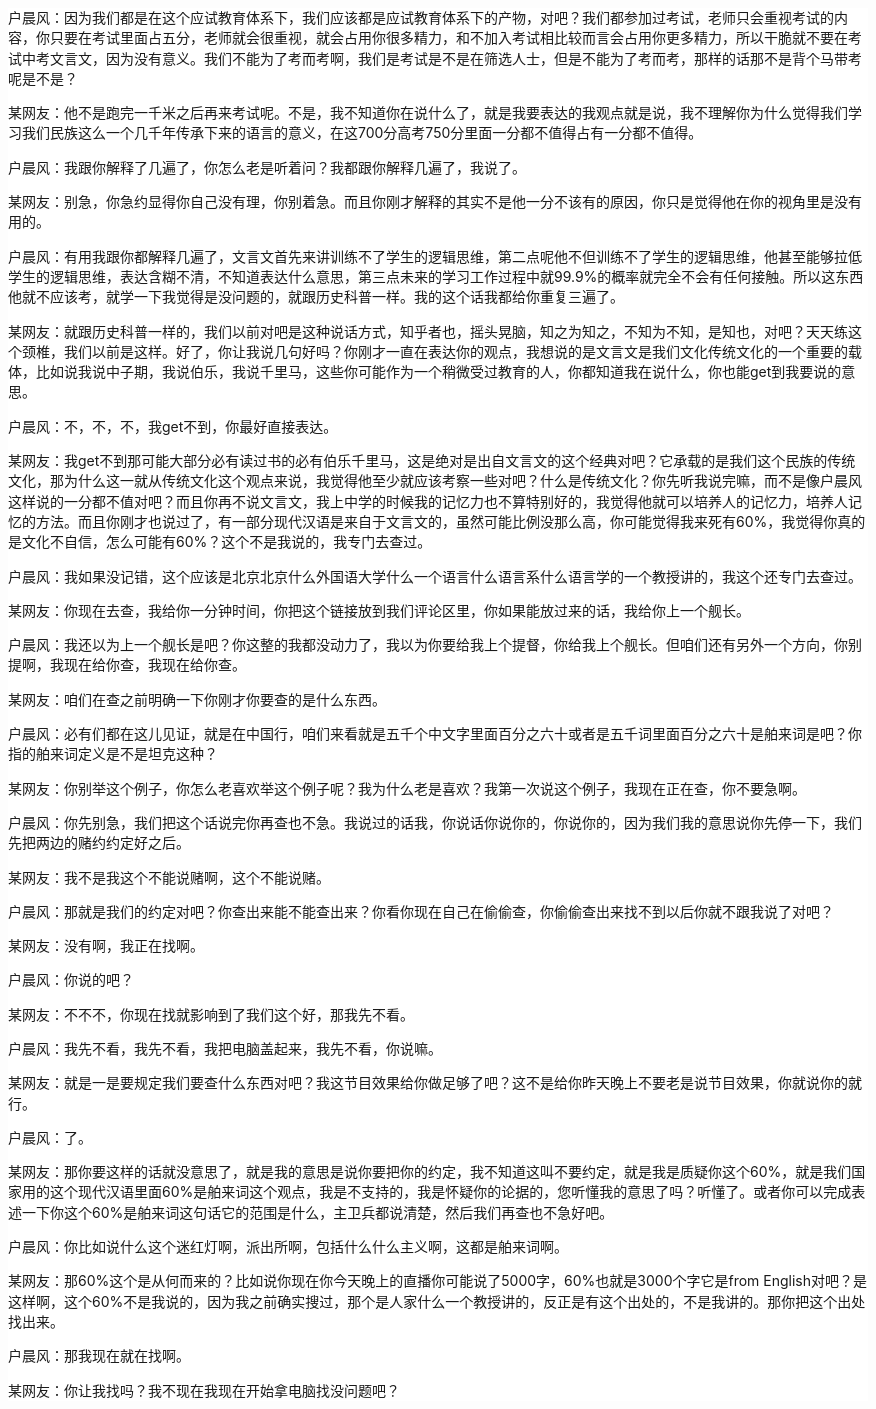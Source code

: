 户晨风：因为我们都是在这个应试教育体系下，我们应该都是应试教育体系下的产物，对吧？我们都参加过考试，老师只会重视考试的内容，你只要在考试里面占五分，老师就会很重视，就会占用你很多精力，和不加入考试相比较而言会占用你更多精力，所以干脆就不要在考试中考文言文，因为没有意义。我们不能为了考而考啊，我们是考试是不是在筛选人士，但是不能为了考而考，那样的话那不是背个马带考呢是不是？

某网友：他不是跑完一千米之后再来考试呢。不是，我不知道你在说什么了，就是我要表达的我观点就是说，我不理解你为什么觉得我们学习我们民族这么一个几千年传承下来的语言的意义，在这700分高考750分里面一分都不值得占有一分都不值得。

户晨风：我跟你解释了几遍了，你怎么老是听着问？我都跟你解释几遍了，我说了。

某网友：别急，你急约显得你自己没有理，你别着急。而且你刚才解释的其实不是他一分不该有的原因，你只是觉得他在你的视角里是没有用的。

户晨风：有用我跟你都解释几遍了，文言文首先来讲训练不了学生的逻辑思维，第二点呢他不但训练不了学生的逻辑思维，他甚至能够拉低学生的逻辑思维，表达含糊不清，不知道表达什么意思，第三点未来的学习工作过程中就99.9%的概率就完全不会有任何接触。所以这东西他就不应该考，就学一下我觉得是没问题的，就跟历史科普一样。我的这个话我都给你重复三遍了。

某网友：就跟历史科普一样的，我们以前对吧是这种说话方式，知乎者也，摇头晃脑，知之为知之，不知为不知，是知也，对吧？天天练这个颈椎，我们以前是这样。好了，你让我说几句好吗？你刚才一直在表达你的观点，我想说的是文言文是我们文化传统文化的一个重要的载体，比如说我说中子期，我说伯乐，我说千里马，这些你可能作为一个稍微受过教育的人，你都知道我在说什么，你也能get到我要说的意思。

户晨风：不，不，不，我get不到，你最好直接表达。

某网友：我get不到那可能大部分必有读过书的必有伯乐千里马，这是绝对是出自文言文的这个经典对吧？它承载的是我们这个民族的传统文化，那为什么这一就从传统文化这个观点来说，我觉得他至少就应该考察一些对吧？什么是传统文化？你先听我说完嘛，而不是像户晨风这样说的一分都不值对吧？而且你再不说文言文，我上中学的时候我的记忆力也不算特别好的，我觉得他就可以培养人的记忆力，培养人记忆的方法。而且你刚才也说过了，有一部分现代汉语是来自于文言文的，虽然可能比例没那么高，你可能觉得我来死有60%，我觉得你真的是文化不自信，怎么可能有60%？这个不是我说的，我专门去查过。

户晨风：我如果没记错，这个应该是北京北京什么外国语大学什么一个语言什么语言系什么语言学的一个教授讲的，我这个还专门去查过。

某网友：你现在去查，我给你一分钟时间，你把这个链接放到我们评论区里，你如果能放过来的话，我给你上一个舰长。

户晨风：我还以为上一个舰长是吧？你这整的我都没动力了，我以为你要给我上个提督，你给我上个舰长。但咱们还有另外一个方向，你别提啊，我现在给你查，我现在给你查。

某网友：咱们在查之前明确一下你刚才你要查的是什么东西。

户晨风：必有们都在这儿见证，就是在中国行，咱们来看就是五千个中文字里面百分之六十或者是五千词里面百分之六十是舶来词是吧？你指的舶来词定义是不是坦克这种？

某网友：你别举这个例子，你怎么老喜欢举这个例子呢？我为什么老是喜欢？我第一次说这个例子，我现在正在查，你不要急啊。

户晨风：你先别急，我们把这个话说完你再查也不急。我说过的话我，你说话你说你的，你说你的，因为我们我的意思说你先停一下，我们先把两边的赌约约定好之后。

某网友：我不是我这个不能说赌啊，这个不能说赌。

户晨风：那就是我们的约定对吧？你查出来能不能查出来？你看你现在自己在偷偷查，你偷偷查出来找不到以后你就不跟我说了对吧？

某网友：没有啊，我正在找啊。

户晨风：你说的吧？

某网友：不不不，你现在找就影响到了我们这个好，那我先不看。

户晨风：我先不看，我先不看，我把电脑盖起来，我先不看，你说嘛。

某网友：就是一是要规定我们要查什么东西对吧？我这节目效果给你做足够了吧？这不是给你昨天晚上不要老是说节目效果，你就说你的就行。

户晨风：了。

某网友：那你要这样的话就没意思了，就是我的意思是说你要把你的约定，我不知道这叫不要约定，就是我是质疑你这个60%，就是我们国家用的这个现代汉语里面60%是舶来词这个观点，我是不支持的，我是怀疑你的论据的，您听懂我的意思了吗？听懂了。或者你可以完成表述一下你这个60%是舶来词这句话它的范围是什么，主卫兵都说清楚，然后我们再查也不急好吧。

户晨风：你比如说什么这个迷红灯啊，派出所啊，包括什么什么主义啊，这都是舶来词啊。

某网友：那60%这个是从何而来的？比如说你现在你今天晚上的直播你可能说了5000字，60%也就是3000个字它是from English对吧？是这样啊，这个60%不是我说的，因为我之前确实搜过，那个是人家什么一个教授讲的，反正是有这个出处的，不是我讲的。那你把这个出处找出来。

户晨风：那我现在就在找啊。

某网友：你让我找吗？我不现在我现在开始拿电脑找没问题吧？
